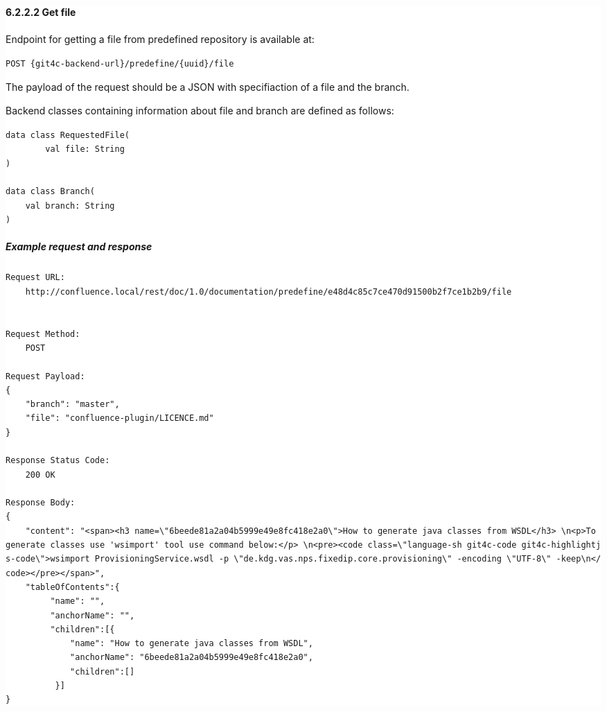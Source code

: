 
#### 6.2.2.2 Get file

Endpoint for getting a file from predefined repository is available at:

```
POST {git4c-backend-url}/predefine/{uuid}/file
```


The payload of the request should be a JSON with specifiaction of a file and the branch.

Backend classes containing information about file and branch are defined as follows:

```
data class RequestedFile(
        val file: String
)

data class Branch(
    val branch: String
)
```


##### Example request and response
```
Request URL:
    http://confluence.local/rest/doc/1.0/documentation/predefine/e48d4c85c7ce470d91500b2f7ce1b2b9/file


Request Method:
    POST

Request Payload:
{
    "branch": "master",
    "file": "confluence-plugin/LICENCE.md"
}

Response Status Code:
    200 OK

Response Body:
{
    "content": "<span><h3 name=\"6beede81a2a04b5999e49e8fc418e2a0\">How to generate java classes from WSDL</h3> \n<p>To generate classes use 'wsimport' tool use command below:</p> \n<pre><code class=\"language-sh git4c-code git4c-highlightjs-code\">wsimport ProvisioningService.wsdl -p \"de.kdg.vas.nps.fixedip.core.provisioning\" -encoding \"UTF-8\" -keep\n</code></pre></span>",
    "tableOfContents":{
         "name": "",
         "anchorName": "",
         "children":[{
             "name": "How to generate java classes from WSDL",
             "anchorName": "6beede81a2a04b5999e49e8fc418e2a0",
             "children":[]
          }]
}
```
